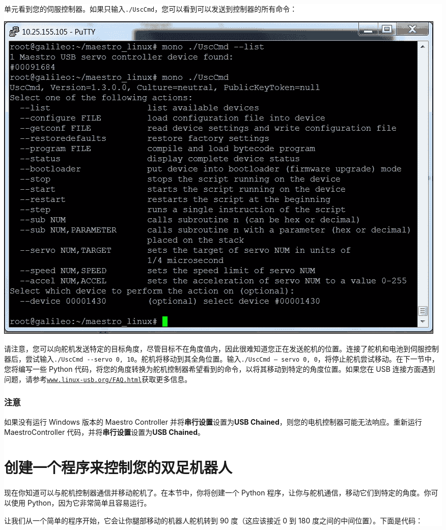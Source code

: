 单元看到您的伺服控制器。如果只输入`./UscCmd`，您可以看到可以发送到控制器的所有命令：

![将伺服控制器连接到树莓派](img/B04591_02_26.jpg)

请注意，您可以向舵机发送特定的目标角度，尽管目标不在角度值内，因此很难知道您正在发送舵机的位置。连接了舵机和电池到伺服控制器后，尝试输入`./UscCmd --servo 0, 10`。舵机将移动到其全角位置。输入`./UscCmd – servo 0, 0`，将停止舵机尝试移动。在下一节中，您将编写一些 Python 代码，将您的角度转换为舵机控制器希望看到的命令，以将其移动到特定的角度位置。如果您在 USB 连接方面遇到问题，请参考[`www.linux-usb.org/FAQ.html`](http://www.linux-usb.org/FAQ.html)获取更多信息。

### 注意

如果没有运行 Windows 版本的 Maestro Controller 并将**串行设置**设置为**USB Chained**，则您的电机控制器可能无法响应。重新运行 MaestroController 代码，并将**串行设置**设置为**USB Chained**。

# 创建一个程序来控制您的双足机器人

现在你知道可以与舵机控制器通信并移动舵机了。在本节中，你将创建一个 Python 程序，让你与舵机通信，移动它们到特定的角度。你可以使用 Python，因为它非常简单且容易运行。

让我们从一个简单的程序开始，它会让你腿部移动的机器人舵机转到 90 度（这应该接近 0 到 180 度之间的中间位置）。下面是代码：
